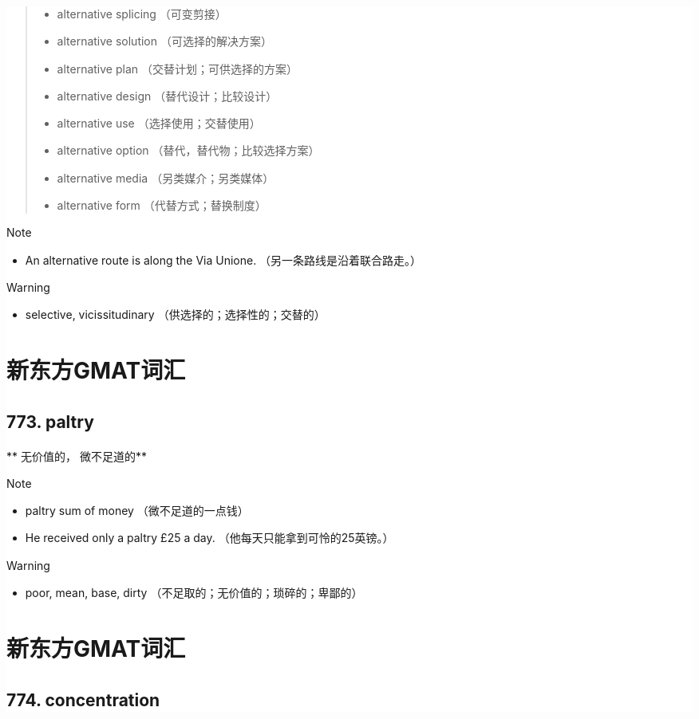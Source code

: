 >
> - alternative splicing （可变剪接）
>
> - alternative solution （可选择的解决方案）
>
> - alternative plan （交替计划；可供选择的方案）
>
> - alternative design （替代设计；比较设计）
>
> - alternative use （选择使用；交替使用）
>
> - alternative option （替代，替代物；比较选择方案）
>
> - alternative media （另类媒介；另类媒体）
>
> - alternative form （代替方式；替换制度）
>

> [!NOTE]
>
> - An alternative route is along the Via Unione. （另一条路线是沿着联合路走。）
>

> [!WARNING]
>
> - selective, vicissitudinary （供选择的；选择性的；交替的）
>

# 新东方GMAT词汇

## 773. paltry

** 无价值的， 微不足道的**

> [!NOTE]
>
> - paltry sum of money （微不足道的一点钱）
>
> - He received only a paltry £25 a day. （他每天只能拿到可怜的25英镑。）
>

> [!WARNING]
>
> - poor, mean, base, dirty （不足取的；无价值的；琐碎的；卑鄙的）
>

# 新东方GMAT词汇

## 774. concentration
